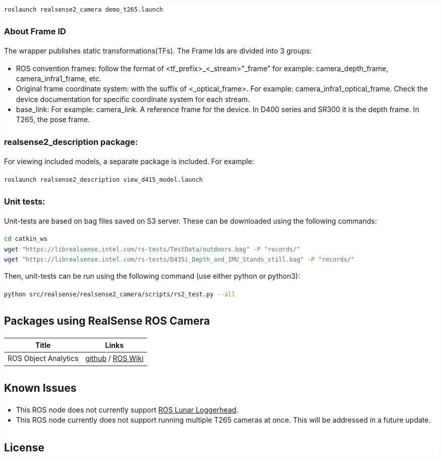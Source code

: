 ```bash
roslaunch realsense2_camera demo_t265.launch
```

### About Frame ID

The wrapper publishes static transformations(TFs). The Frame Ids are divided into 3 groups:

- ROS convention frames: follow the format of <tf_prefix>\_<\_stream>"\_frame" for example: camera_depth_frame, camera_infra1_frame, etc.
- Original frame coordinate system: with the suffix of <\_optical_frame>. For example: camera_infra1_optical_frame. Check the device documentation for specific coordinate system for each stream.
- base_link: For example: camera_link. A reference frame for the device. In D400 series and SR300 it is the depth frame. In T265, the pose frame.

### realsense2_description package:

For viewing included models, a separate package is included. For example:

```bash
roslaunch realsense2_description view_d415_model.launch
```

### Unit tests:

Unit-tests are based on bag files saved on S3 server. These can be downloaded using the following commands:

```bash
cd catkin_ws
wget "https://librealsense.intel.com/rs-tests/TestData/outdoors.bag" -P "records/"
wget "https://librealsense.intel.com/rs-tests/D435i_Depth_and_IMU_Stands_still.bag" -P "records/"
```

Then, unit-tests can be run using the following command (use either python or python3):

```bash
python src/realsense/realsense2_camera/scripts/rs2_test.py --all
```

## Packages using RealSense ROS Camera

| Title                | Links                                                                                                     |
| -------------------- | --------------------------------------------------------------------------------------------------------- |
| ROS Object Analytics | [github](https://github.com/intel/ros_object_analytics) / [ROS Wiki](http://wiki.ros.org/IntelROSProject) |

## Known Issues

- This ROS node does not currently support [ROS Lunar Loggerhead](http://wiki.ros.org/lunar).
- This ROS node currently does not support running multiple T265 cameras at once. This will be addressed in a future update.

## License

